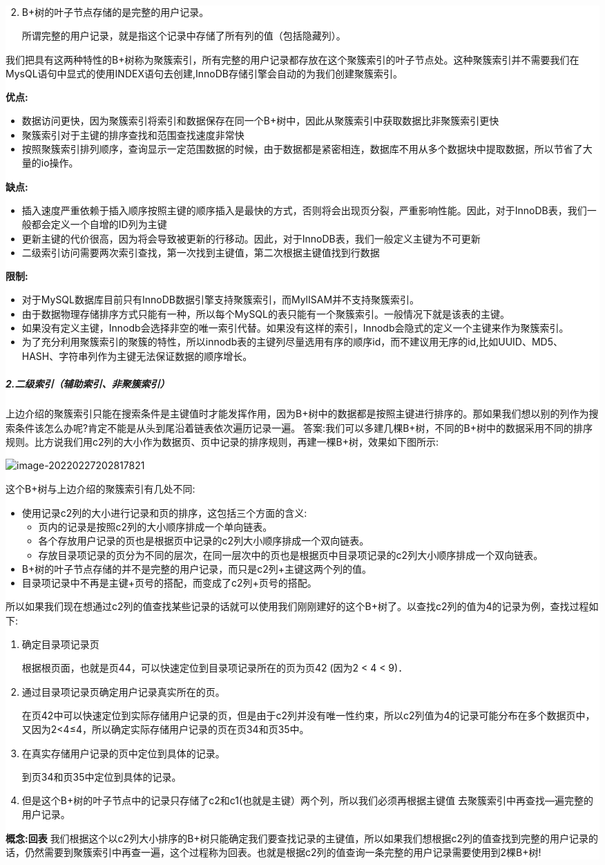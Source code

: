 2. B+树的叶子节点存储的是完整的用户记录。

   所谓完整的用户记录，就是指这个记录中存储了所有列的值（包括隐藏列）。

我们把具有这两种特性的B+树称为聚簇索引，所有完整的用户记录都存放在这个聚簇索引的叶子节点处。这种聚簇索引并不需要我们在MysQL语句中显式的使用INDEX语句去创建,InnoDB存储引擎会自动的为我们创建聚簇索引。

**优点:**

- 数据访问更快，因为聚簇索引将索引和数据保存在同一个B+树中，因此从聚簇索引中获取数据比非聚簇索引更快
- 聚簇索引对于主键的排序查找和范围查找速度非常快
- 按照聚簇索引排列顺序，查询显示一定范围数据的时候，由于数据都是紧密相连，数据库不用从多个数据块中提取数据，所以节省了大量的io操作。

**缺点:**

- 插入速度严重依赖于插入顺序按照主键的顺序插入是最快的方式，否则将会出现页分裂，严重影响性能。因此，对于InnoDB表，我们一般都会定义一个自增的ID列为主键
- 更新主键的代价很高，因为将会导致被更新的行移动。因此，对于InnoDB表，我们一般定义主键为不可更新
- 二级索引访问需要两次索引查找，第一次找到主键值，第二次根据主键值找到行数据

**限制:**

- 对于MySQL数据库目前只有InnoDB数据引擎支持聚簇索引，而MylISAM并不支持聚簇索引。
- 由于数据物理存储排序方式只能有一种，所以每个MySQL的表只能有一个聚簇索引。一般情况下就是该表的主键。
- 如果没有定义主键，Innodb会选择非空的唯一索引代替。如果没有这样的索引，Innodb会隐式的定义一个主键来作为聚簇索引。
- 为了充分利用聚簇索引的聚簇的特性，所以innodb表的主键列尽量选用有序的顺序id，而不建议用无序的id,比如UUID、MD5、HASH、字符串列作为主键无法保证数据的顺序增长。

##### 2.二级索引（辅助索引、非聚簇索引）

上边介绍的聚簇索引只能在搜索条件是主键值时才能发挥作用，因为B+树中的数据都是按照主键进行排序的。那如果我们想以别的列作为搜索条件该怎么办呢?肯定不能是从头到尾沿着链表依次遍历记录一遍。
答案:我们可以多建几棵B+树，不同的B+树中的数据采用不同的排序规则。比方说我们用c2列的大小作为数据页、页中记录的排序规则，再建一棵B+树，效果如下图所示:

![image-20220227202817821](https://gitee.com/kiteflyer/picture/raw/master/MySQL/%E4%BA%8C%E7%BA%A7%E7%B4%A2%E5%BC%95%EF%BC%88%E8%BE%85%E5%8A%A9%E7%B4%A2%E5%BC%95%E3%80%81%E9%9D%9E%E8%81%9A%E7%B0%87%E7%B4%A2%E5%BC%95%EF%BC%89.png)

这个B+树与上边介绍的聚簇索引有几处不同:

- 使用记录c2列的大小进行记录和页的排序，这包括三个方面的含义:
    - 页内的记录是按照c2列的大小顺序排成一个单向链表。
    - 各个存放用户记录的页也是根据页中记录的c2列大小顺序排成一个双向链表。
    - 存放目录项记录的页分为不同的层次，在同一层次中的页也是根据页中目录项记录的c2列大小顺序排成一个双向链表。
- B+树的叶子节点存储的并不是完整的用户记录，而只是c2列+主键这两个列的值。
- 目录项记录中不再是主键+页号的搭配，而变成了c2列+页号的搭配。

所以如果我们现在想通过c2列的值查找某些记录的话就可以使用我们刚刚建好的这个B+树了。以查找c2列的值为4的记录为例，查找过程如下:

1. 确定目录项记录页

   根据根页面，也就是页44，可以快速定位到目录项记录所在的页为页42 (因为2 < 4 < 9)．

2. 通过目录项记录页确定用户记录真实所在的页。

   在页42中可以快速定位到实际存储用户记录的页，但是由于c2列并没有唯一性约束，所以c2列值为4的记录可能分布在多个数据页中，又因为2<4≤4，所以确定实际存储用户记录的页在页34和页35中。

3. 在真实存储用户记录的页中定位到具体的记录。

   到页34和页35中定位到具体的记录。

4. 但是这个B+树的叶子节点中的记录只存储了c2和c1(也就是主键）两个列，所以我们必须再根据主键值
   去聚簇索引中再查找—遍完整的用户记录。

**概念:回表**
我们根据这个以c2列大小排序的B+树只能确定我们要查找记录的主键值，所以如果我们想根据c2列的值查找到完整的用户记录的话，仍然需要到聚簇索引中再查一遍，这个过程称为回表。也就是根据c2列的值查询一条完整的用户记录需要使用到2棵B+树!
